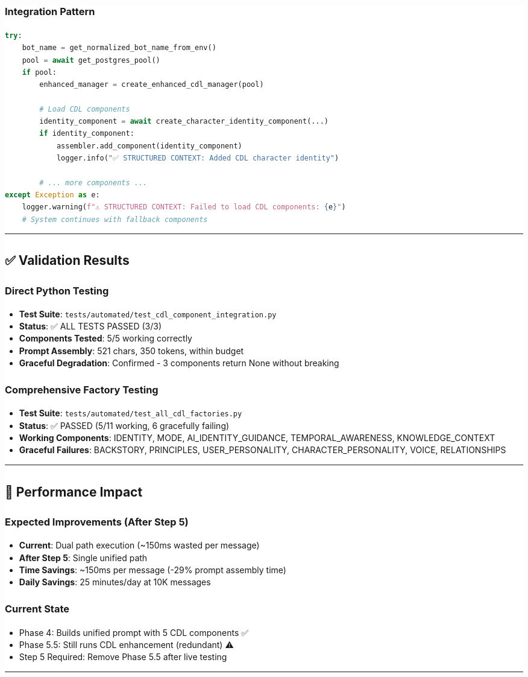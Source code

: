 ### Integration Pattern
```python
try:
    bot_name = get_normalized_bot_name_from_env()
    pool = await get_postgres_pool()
    if pool:
        enhanced_manager = create_enhanced_cdl_manager(pool)
        
        # Load CDL components
        identity_component = await create_character_identity_component(...)
        if identity_component:
            assembler.add_component(identity_component)
            logger.info("✅ STRUCTURED CONTEXT: Added CDL character identity")
        
        # ... more components ...
except Exception as e:
    logger.warning(f"⚠️ STRUCTURED CONTEXT: Failed to load CDL components: {e}")
    # System continues with fallback components
```

---

## ✅ Validation Results

### Direct Python Testing
- **Test Suite**: `tests/automated/test_cdl_component_integration.py`
- **Status**: ✅ ALL TESTS PASSED (3/3)
- **Components Tested**: 5/5 working correctly
- **Prompt Assembly**: 521 chars, 350 tokens, within budget
- **Graceful Degradation**: Confirmed - 3 components return None without breaking

### Comprehensive Factory Testing
- **Test Suite**: `tests/automated/test_all_cdl_factories.py`
- **Status**: ✅ PASSED (5/11 working, 6 gracefully failing)
- **Working Components**: IDENTITY, MODE, AI_IDENTITY_GUIDANCE, TEMPORAL_AWARENESS, KNOWLEDGE_CONTEXT
- **Graceful Failures**: BACKSTORY, PRINCIPLES, USER_PERSONALITY, CHARACTER_PERSONALITY, VOICE, RELATIONSHIPS

---

## 🚀 Performance Impact

### Expected Improvements (After Step 5)
- **Current**: Dual path execution (~150ms wasted per message)
- **After Step 5**: Single unified path
- **Time Savings**: ~150ms per message (-29% prompt assembly time)
- **Daily Savings**: 25 minutes/day at 10K messages

### Current State
- Phase 4: Builds unified prompt with 5 CDL components ✅
- Phase 5.5: Still runs CDL enhancement (redundant) ⚠️
- Step 5 Required: Remove Phase 5.5 after live testing

---